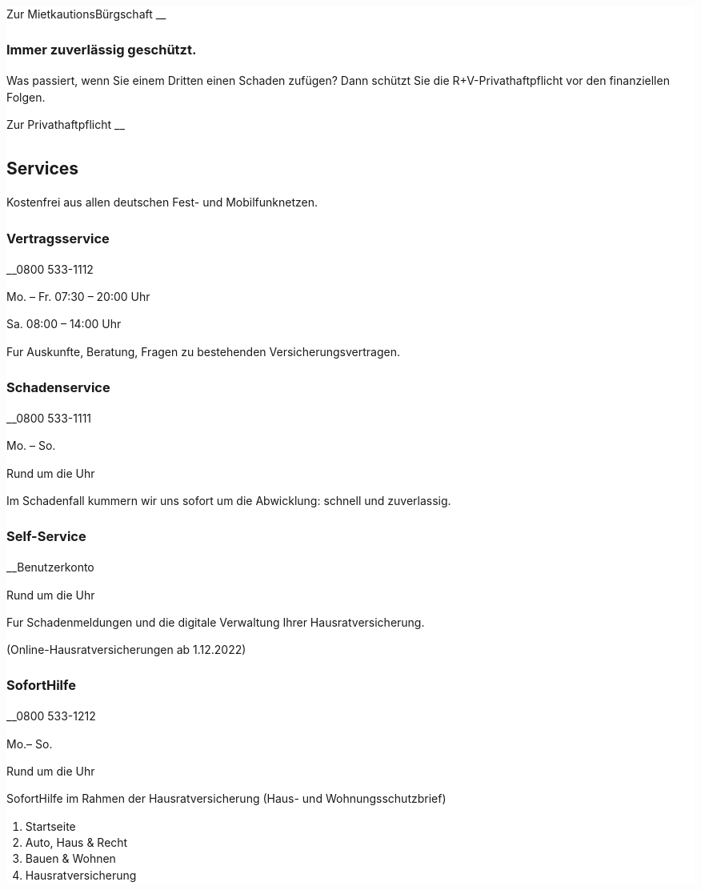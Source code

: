 Zur MietkautionsBürgschaft __

### Immer zuverlässig geschützt.

Was passiert, wenn Sie einem Dritten einen Schaden zufügen? Dann schützt Sie
die R+V-Privathaftpflicht vor den finanziellen Folgen.

Zur Privathaftpflicht­ __

##  Services

Kosten­frei aus allen deutschen Fest- und Mobil­funk­netzen.

### Vertragsservice

__0800 533-1112

Mo. – Fr. 07:30 – 20:00 Uhr

Sa. 08:00 – 14:00 Uhr

Fur Auskunfte, Beratung, Fragen zu bestehenden Versicherungsvertragen.

### Schadenservice

__0800 533-1111

Mo. – So.

Rund um die Uhr

Im Schadenfall kummern wir uns sofort um die Abwicklung: schnell und
zuverlassig.

### Self-Service

__Benutzerkonto

Rund um die Uhr

Fur Schadenmeldungen und die digitale Verwaltung Ihrer Hausratversicherung.

(Online-Hausratversicherungen ab 1.12.2022)

### SofortHilfe

__0800 533-1212

Mo.– So.

Rund um die Uhr

SofortHilfe im Rahmen der Hausratversicherung (Haus- und Wohnungsschutzbrief)

  1. Startseite
  2. Auto, Haus & Recht
  3. Bauen & Wohnen
  4. Hausratversicherung 
